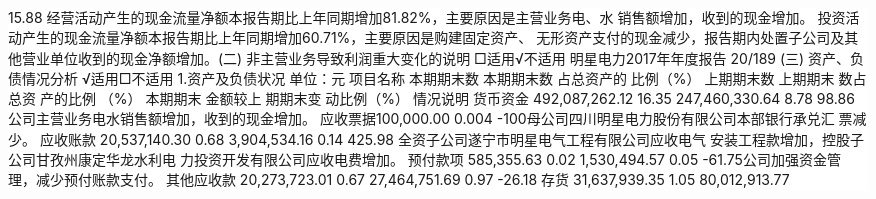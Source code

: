 15.88
经营活动产生的现金流量净额本报告期比上年同期增加81.82%，主要原因是主营业务电、水
销售额增加，收到的现金增加。
投资活动产生的现金流量净额本报告期比上年同期增加60.71%，主要原因是购建固定资产、
无形资产支付的现金减少，报告期内处置子公司及其他营业单位收到的现金净额增加。(二)
非主营业务导致利润重大变化的说明
□适用√不适用
明星电力2017年年度报告
20/189
(三)
资产、负债情况分析
√适用□不适用
1.资产及负债状况
单位：元
项目名称
本期期末数
本期期末数
占总资产的
比例（%）
上期期末数
上期期末
数占总资
产的比例
（%）
本期期末
金额较上
期期末变
动比例（%）
情况说明
货币资金
492,087,262.12
16.35
247,460,330.64
8.78
98.86公司主营业务电水销售额增加，收到的现金增加。
应收票据100,000.00
0.004
-100母公司四川明星电力股份有限公司本部银行承兑汇
票减少。
应收账款
20,537,140.30
0.68
3,904,534.16
0.14
425.98
全资子公司遂宁市明星电气工程有限公司应收电气
安装工程款增加，控股子公司甘孜州康定华龙水利电
力投资开发有限公司应收电费增加。
预付款项
585,355.63
0.02
1,530,494.57
0.05
-61.75公司加强资金管理，减少预付账款支付。
其他应收款
20,273,723.01
0.67
27,464,751.69
0.97
-26.18
存货
31,637,939.35
1.05
80,012,913.77